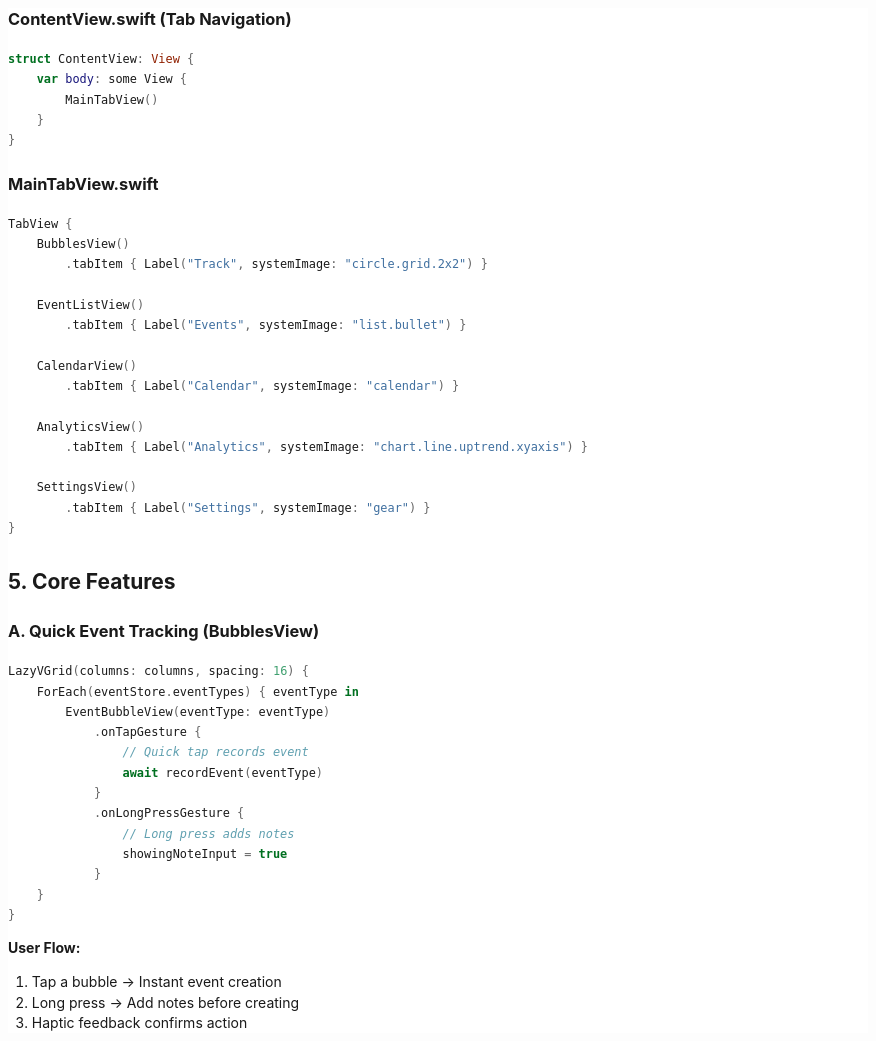 ### ContentView.swift (Tab Navigation)
```swift
struct ContentView: View {
    var body: some View {
        MainTabView()
    }
}
```

### MainTabView.swift
```swift
TabView {
    BubblesView()
        .tabItem { Label("Track", systemImage: "circle.grid.2x2") }
    
    EventListView()
        .tabItem { Label("Events", systemImage: "list.bullet") }
    
    CalendarView()
        .tabItem { Label("Calendar", systemImage: "calendar") }
    
    AnalyticsView()
        .tabItem { Label("Analytics", systemImage: "chart.line.uptrend.xyaxis") }
    
    SettingsView()
        .tabItem { Label("Settings", systemImage: "gear") }
}
```

## 5. Core Features

### A. Quick Event Tracking (BubblesView)
```swift
LazyVGrid(columns: columns, spacing: 16) {
    ForEach(eventStore.eventTypes) { eventType in
        EventBubbleView(eventType: eventType)
            .onTapGesture {
                // Quick tap records event
                await recordEvent(eventType)
            }
            .onLongPressGesture {
                // Long press adds notes
                showingNoteInput = true
            }
    }
}
```

**User Flow:**
1. Tap a bubble → Instant event creation
2. Long press → Add notes before creating
3. Haptic feedback confirms action
